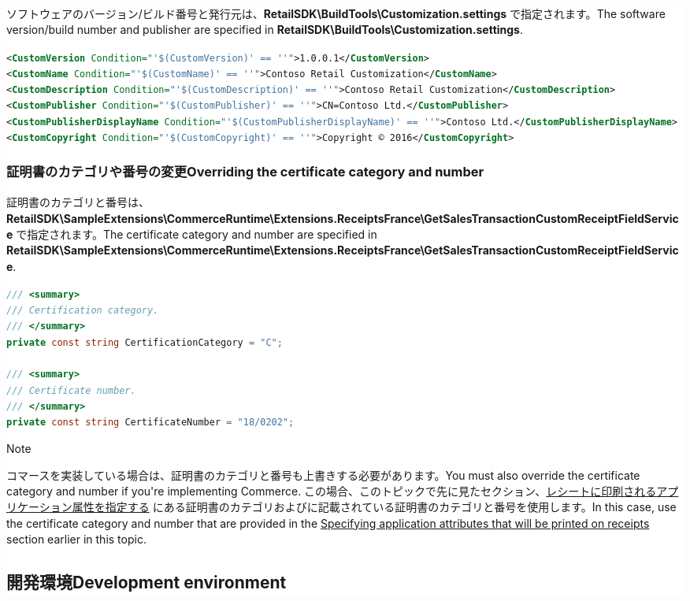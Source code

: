<span data-ttu-id="ca043-176">ソフトウェアのバージョン/ビルド番号と発行元は、**RetailSDK\\BuildTools\\Customization.settings** で指定されます。</span><span class="sxs-lookup"><span data-stu-id="ca043-176">The software version/build number and publisher are specified in **RetailSDK\\BuildTools\\Customization.settings**.</span></span>

```xml
<CustomVersion Condition="'$(CustomVersion)' == ''">1.0.0.1</CustomVersion>
<CustomName Condition="'$(CustomName)' == ''">Contoso Retail Customization</CustomName> 
<CustomDescription Condition="'$(CustomDescription)' == ''">Contoso Retail Customization</CustomDescription>
<CustomPublisher Condition="'$(CustomPublisher)' == ''">CN=Contoso Ltd.</CustomPublisher>
<CustomPublisherDisplayName Condition="'$(CustomPublisherDisplayName)' == ''">Contoso Ltd.</CustomPublisherDisplayName>
<CustomCopyright Condition="'$(CustomCopyright)' == ''">Copyright © 2016</CustomCopyright>
```

### <a name="overriding-the-certificate-category-and-number"></a><span data-ttu-id="ca043-177">証明書のカテゴリや番号の変更</span><span class="sxs-lookup"><span data-stu-id="ca043-177">Overriding the certificate category and number</span></span>

<span data-ttu-id="ca043-178">証明書のカテゴリと番号は、**RetailSDK\\SampleExtensions\\CommerceRuntime\\Extensions.ReceiptsFrance\\GetSalesTransactionCustomReceiptFieldService** で指定されます。</span><span class="sxs-lookup"><span data-stu-id="ca043-178">The certificate category and number are specified in **RetailSDK\\SampleExtensions\\CommerceRuntime\\Extensions.ReceiptsFrance\\GetSalesTransactionCustomReceiptFieldService**.</span></span>

``` csharp
/// <summary>
/// Certification category.
/// </summary>
private const string CertificationCategory = "C";

/// <summary>
/// Certificate number.
/// </summary>
private const string CertificateNumber = "18/0202";
```

> [!NOTE]
> <span data-ttu-id="ca043-179">コマースを実装している場合は、証明書のカテゴリと番号も上書きする必要があります。</span><span class="sxs-lookup"><span data-stu-id="ca043-179">You must also override the certificate category and number if you're implementing Commerce.</span></span> <span data-ttu-id="ca043-180">この場合、このトピックで先に見たセクション、[レシートに印刷されるアプリケーション属性を指定する](#specifying-application-attributes-that-will-be-printed-on-receipts) にある証明書のカテゴリおよびに記載されている証明書のカテゴリと番号を使用します。</span><span class="sxs-lookup"><span data-stu-id="ca043-180">In this case, use the certificate category and number that are provided in the [Specifying application attributes that will be printed on receipts](#specifying-application-attributes-that-will-be-printed-on-receipts) section earlier in this topic.</span></span>

## <a name="development-environment"></a><span data-ttu-id="ca043-181">開発環境</span><span class="sxs-lookup"><span data-stu-id="ca043-181">Development environment</span></span>
